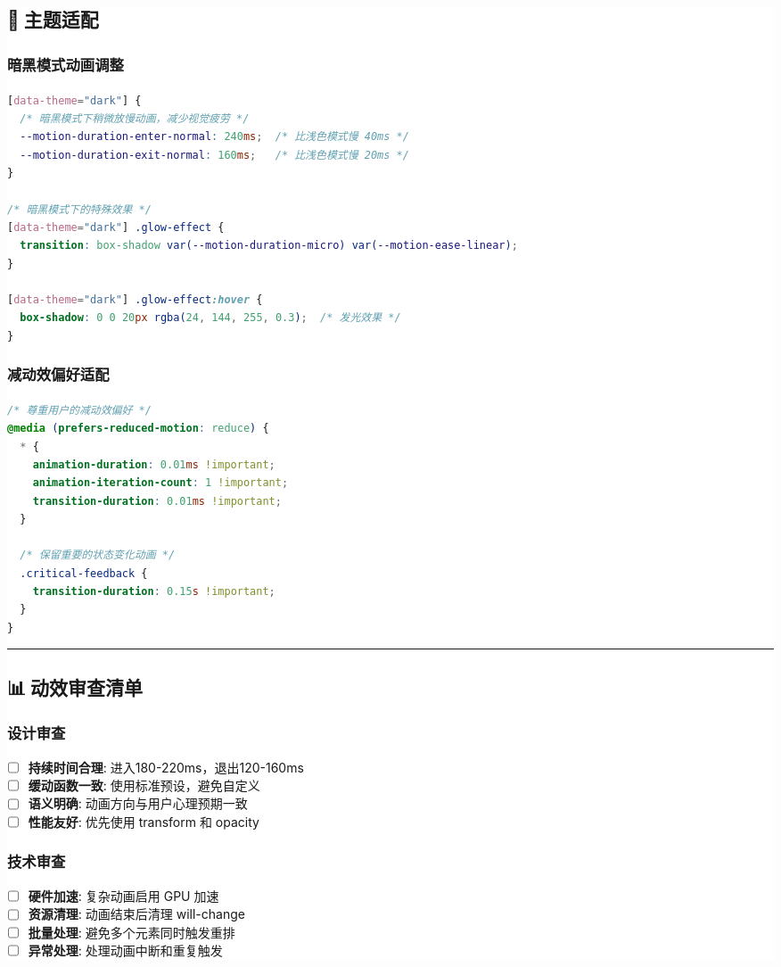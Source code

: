 
## 🎨 主题适配

### 暗黑模式动画调整
```css
[data-theme="dark"] {
  /* 暗黑模式下稍微放慢动画，减少视觉疲劳 */
  --motion-duration-enter-normal: 240ms;  /* 比浅色模式慢 40ms */
  --motion-duration-exit-normal: 160ms;   /* 比浅色模式慢 20ms */
}

/* 暗黑模式下的特殊效果 */
[data-theme="dark"] .glow-effect {
  transition: box-shadow var(--motion-duration-micro) var(--motion-ease-linear);
}

[data-theme="dark"] .glow-effect:hover {
  box-shadow: 0 0 20px rgba(24, 144, 255, 0.3);  /* 发光效果 */
}
```

### 减动效偏好适配
```css
/* 尊重用户的减动效偏好 */
@media (prefers-reduced-motion: reduce) {
  * {
    animation-duration: 0.01ms !important;
    animation-iteration-count: 1 !important;
    transition-duration: 0.01ms !important;
  }
  
  /* 保留重要的状态变化动画 */
  .critical-feedback {
    transition-duration: 0.15s !important;
  }
}
```

---

## 📊 动效审查清单

### 设计审查
- [ ] **持续时间合理**: 进入180-220ms，退出120-160ms
- [ ] **缓动函数一致**: 使用标准预设，避免自定义
- [ ] **语义明确**: 动画方向与用户心理预期一致
- [ ] **性能友好**: 优先使用 transform 和 opacity

### 技术审查  
- [ ] **硬件加速**: 复杂动画启用 GPU 加速
- [ ] **资源清理**: 动画结束后清理 will-change
- [ ] **批量处理**: 避免多个元素同时触发重排
- [ ] **异常处理**: 处理动画中断和重复触发
